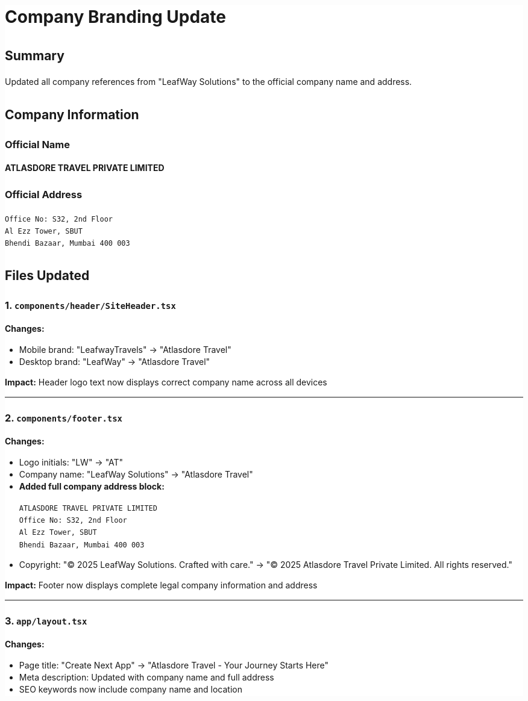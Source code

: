 # Company Branding Update

## Summary
Updated all company references from "LeafWay Solutions" to the official company name and address.

## Company Information

### Official Name
**ATLASDORE TRAVEL PRIVATE LIMITED**

### Official Address
```
Office No: S32, 2nd Floor
Al Ezz Tower, SBUT
Bhendi Bazaar, Mumbai 400 003
```

## Files Updated

### 1. `components/header/SiteHeader.tsx`
**Changes:**
- Mobile brand: "LeafwayTravels" → "Atlasdore Travel"
- Desktop brand: "LeafWay" → "Atlasdore Travel"

**Impact:** Header logo text now displays correct company name across all devices

---

### 2. `components/footer.tsx`
**Changes:**
- Logo initials: "LW" → "AT"
- Company name: "LeafWay Solutions" → "Atlasdore Travel"
- **Added full company address block:**
  ```
  ATLASDORE TRAVEL PRIVATE LIMITED
  Office No: S32, 2nd Floor
  Al Ezz Tower, SBUT
  Bhendi Bazaar, Mumbai 400 003
  ```
- Copyright: "© 2025 LeafWay Solutions. Crafted with care." → "© 2025 Atlasdore Travel Private Limited. All rights reserved."

**Impact:** Footer now displays complete legal company information and address

---

### 3. `app/layout.tsx`
**Changes:**
- Page title: "Create Next App" → "Atlasdore Travel - Your Journey Starts Here"
- Meta description: Updated with company name and full address
- SEO keywords now include company name and location

